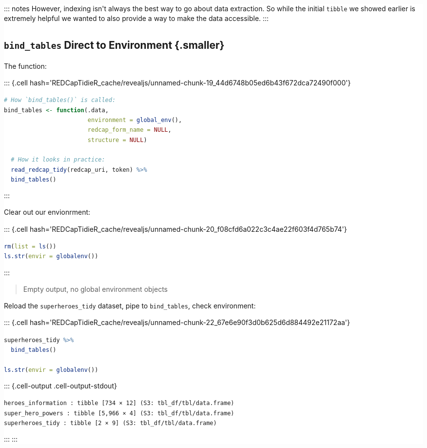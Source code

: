 
::: notes
However, indexing isn't always the best way to go about data extraction. So while the initial `tibble` we showed earlier is extremely helpful we wanted to also provide a way to make the data accessible.
:::

## `bind_tables` Direct to Environment {.smaller}

The function:

::: {.cell hash='REDCapTidieR_cache/revealjs/unnamed-chunk-19_44d6748b05ed6b43f672dca72490f000'}

```{.r .cell-code}
# How `bind_tables()` is called:
bind_tables <- function(.data,
                        environment = global_env(),
                        redcap_form_name = NULL,
                        structure = NULL)
  
  # How it looks in practice:
  read_redcap_tidy(redcap_uri, token) %>% 
  bind_tables()
```
:::


Clear out our envionrment:

::: {.cell hash='REDCapTidieR_cache/revealjs/unnamed-chunk-20_f08cfd6a022c3c4ae22f603f4d765b74'}

```{.r .cell-code}
rm(list = ls())
ls.str(envir = globalenv())
```
:::


> Empty output, no global environment objects





Reload the `superheroes_tidy` dataset, pipe to `bind_tables`, check environment:

::: {.cell hash='REDCapTidieR_cache/revealjs/unnamed-chunk-22_67e6e90f3d0b625d6d884492e21172aa'}

```{.r .cell-code}
superheroes_tidy %>%
  bind_tables()

ls.str(envir = globalenv())
```

::: {.cell-output .cell-output-stdout}
```
heroes_information : tibble [734 × 12] (S3: tbl_df/tbl/data.frame)
super_hero_powers : tibble [5,966 × 4] (S3: tbl_df/tbl/data.frame)
superheroes_tidy : tibble [2 × 9] (S3: tbl_df/tbl/data.frame)
```
:::
:::


[^1]: Huge shoutout to Jake Riley for helping troubleshoot `quarto` and `kableExtra`
[^2]: For participants of the REDCap consortium
[^3]: Such as `https://redcap.chop.edu/api/`
[^4]: Requires user API and Read/Write access